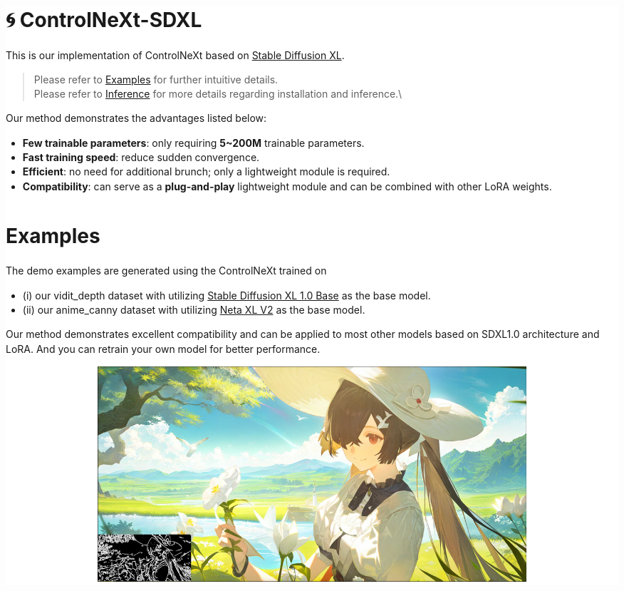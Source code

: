 # 🌀 ControlNeXt-SDXL

This is our implementation of ControlNeXt based on [Stable Diffusion XL](stabilityai/stable-diffusion-xl-base-1.0).

> Please refer to [Examples](#examples) for further intuitive details.\
> Please refer to [Inference](#inference) for more details regarding installation and inference.\

Our method demonstrates the advantages listed below:

- **Few trainable parameters**: only requiring **5~200M** trainable parameters.
- **Fast training speed**: reduce sudden convergence.
- **Efficient**: no need for additional brunch; only a lightweight module is required.
- **Compatibility**: can serve as a **plug-and-play** lightweight module and can be combined with other LoRA weights.

# Examples

The demo examples are generated using the ControlNeXt trained on

- (i) our vidit_depth dataset with utilizing [Stable Diffusion XL 1.0 Base](stabilityai/stable-diffusion-xl-base-1.0) as the base model.
- (ii) our anime_canny dataset with utilizing [Neta XL V2](https://civitai.com/models/410737/neta-art-xl) as the base model.

Our method demonstrates excellent compatibility and can be applied to most other models based on SDXL1.0 architecture and LoRA. And you can retrain your own model for better performance.

<p align="center">
  <img src="examples/demo/demo1.jpg" width="70%" alt="demo1">